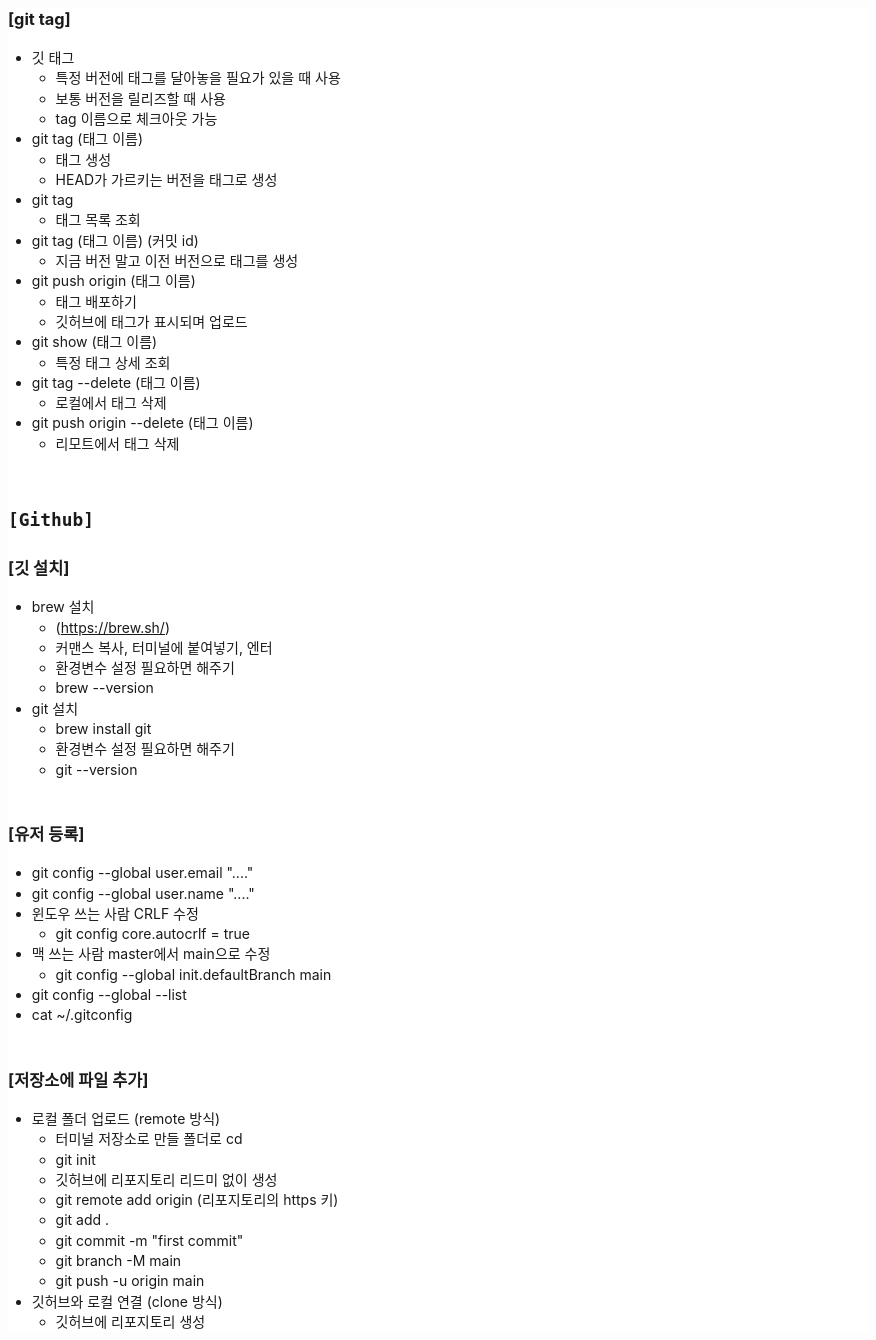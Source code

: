 ### [git tag]
* 깃 태그
    * 특정 버전에 태그를 달아놓을 필요가 있을 때 사용
    * 보통 버전을 릴리즈할 때 사용
    * tag 이름으로 체크아웃 가능
* git tag (태그 이름)
    * 태그 생성
    * HEAD가 가르키는 버전을 태그로 생성
* git tag
    * 태그 목록 조회
* git tag (태그 이름) (커밋 id)
    * 지금 버전 말고 이전 버전으로 태그를 생성
* git push origin (태그 이름)
    * 태그 배포하기
    * 깃허브에 태그가 표시되며 업로드
* git show (태그 이름)
    * 특정 태그 상세 조회
* git tag --delete (태그 이름)
    * 로컬에서 태그 삭제
* git push origin --delete (태그 이름)
    * 리모트에서 태그 삭제
<br><br>



## `[Github]`

### [깃 설치]
* brew 설치
    * (https://brew.sh/)
    * 커맨스 복사, 터미널에 붙여넣기, 엔터
    * 환경변수 설정 필요하면 해주기
    * brew --version
* git 설치
    * brew install git
    * 환경변수 설정 필요하면 해주기
    * git --version
<br><br>

### [유저 등록]
* git config --global user.email "...."
* git config --global user.name "...."
* 윈도우 쓰는 사람 CRLF 수정
    * git config core.autocrlf = true
* 맥 쓰는 사람 master에서 main으로 수정
    * git config --global init.defaultBranch main
* git config --global --list
* cat ~/.gitconfig
<br><br>

### [저장소에 파일 추가]
* 로컬 폴더 업로드 (remote 방식)
    * 터미널 저장소로 만들 폴더로 cd
    * git init
    * 깃허브에 리포지토리 리드미 없이 생성
    * git remote add origin (리포지토리의 https 키)
    * git add .
    * git commit -m "first commit"
    * git branch -M main
    * git push -u origin main
* 깃허브와 로컬 연결 (clone 방식)
    * 깃허브에 리포지토리 생성